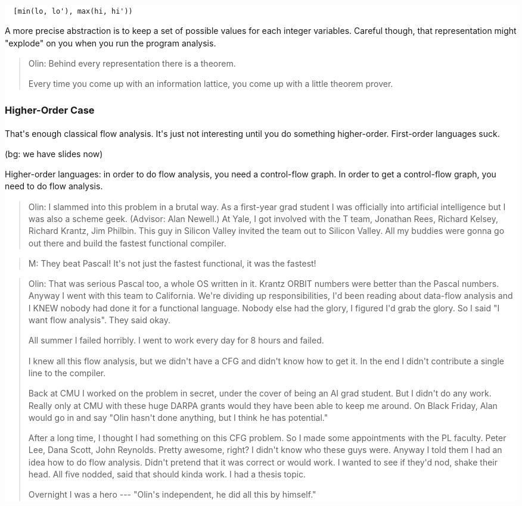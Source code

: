 ```
  [min(lo, lo'), max(hi, hi'))
```

A more precise abstraction is to keep a set of possible values for each integer
variables.
Careful though, that representation might "explode" on you when you run the
program analysis.


> Olin:
>   Behind every representation there is a theorem.
>
>   Every time you come up with an information lattice, you come up with a little
>   theorem prover.


### Higher-Order Case

That's enough classical flow analysis.
It's just not interesting until you do something higher-order. First-order
languages suck.

(bg: we have slides now)

Higher-order languages: in order to do flow analysis, you need a control-flow
graph. In order to get a control-flow graph, you need to do flow analysis.

> Olin:
>  I slammed into this problem in a brutal way. As a first-year grad student
>  I was officially into artificial intelligence but I was also a scheme geek.
>  (Advisor: Alan Newell.) At Yale, I got involved with the T team,
>  Jonathan Rees, Richard Kelsey, Richard Krantz, Jim Philbin.
>  This guy in Silicon Valley invited the team out to Silicon Valley.
>  All my buddies were gonna go out there and build the fastest functional
>  compiler.

> M:
>  They beat Pascal! It's not just the fastest functional, it was the fastest!

> Olin:
>  That was serious Pascal too, a whole OS written in it. Krantz ORBIT numbers
>  were better than the Pascal numbers.
>  Anyway I went with this team to California. We're dividing up responsibilities,
>  I'd been reading about data-flow analysis and I KNEW nobody had done it for
>  a functional language. Nobody else had the glory, I figured I'd grab the
>  glory. So I said "I want flow analysis". They said okay.
>
>  All summer I failed horribly. I went to work every day for 8 hours and failed.
>
>  I knew all this flow analysis, but we didn't have a CFG and didn't know how
>  to get it. In the end I didn't contribute a single line to the compiler.
>
>  Back at CMU I worked on the problem in secret, under the cover of being
>  an AI grad student. But I didn't do any work.
>  Really only at CMU with these huge DARPA grants would they have been able to
>  keep me around. On Black Friday, Alan would go in and say "Olin hasn't done
>  anything, but I think he has potential."
>
>  After a long time, I thought I had something on this CFG problem.
>  So I made some appointments with the PL faculty. Peter Lee, Dana Scott,
>  John Reynolds. Pretty awesome, right?
>  I didn't know who these guys were. Anyway I told them I had an idea how to do
>  flow analysis. Didn't pretend that it was correct or would work. I wanted to
>  see if they'd nod, shake their head.
>  All five nodded, said that should kinda work. I had a thesis topic.
>
>  Overnight I was a hero --- "Olin's independent, he did all this by himself."